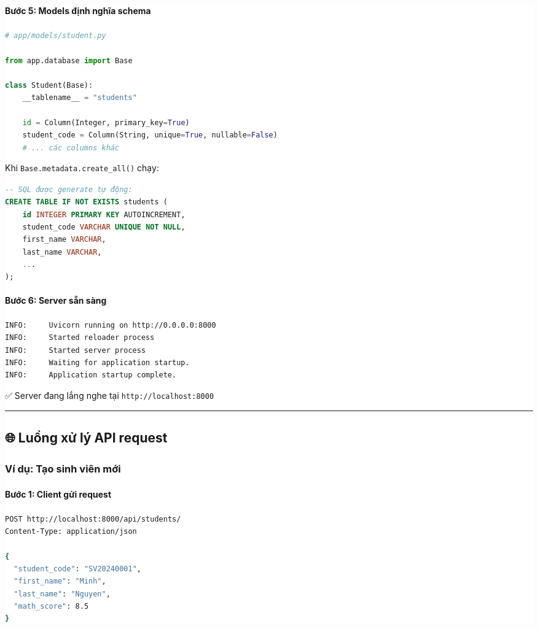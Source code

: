 #### **Bước 5: Models định nghĩa schema**

```python
# app/models/student.py

from app.database import Base

class Student(Base):
    __tablename__ = "students"
    
    id = Column(Integer, primary_key=True)
    student_code = Column(String, unique=True, nullable=False)
    # ... các columns khác
```

Khi `Base.metadata.create_all()` chạy:
```sql
-- SQL được generate tự động:
CREATE TABLE IF NOT EXISTS students (
    id INTEGER PRIMARY KEY AUTOINCREMENT,
    student_code VARCHAR UNIQUE NOT NULL,
    first_name VARCHAR,
    last_name VARCHAR,
    ...
);
```

#### **Bước 6: Server sẵn sàng**

```
INFO:     Uvicorn running on http://0.0.0.0:8000
INFO:     Started reloader process
INFO:     Started server process
INFO:     Waiting for application startup.
INFO:     Application startup complete.
```

✅ Server đang lắng nghe tại `http://localhost:8000`

---

## 🌐 Luồng xử lý API request

### Ví dụ: Tạo sinh viên mới

#### **Bước 1: Client gửi request**

```bash
POST http://localhost:8000/api/students/
Content-Type: application/json

{
  "student_code": "SV20240001",
  "first_name": "Minh",
  "last_name": "Nguyen",
  "math_score": 8.5
}
```
